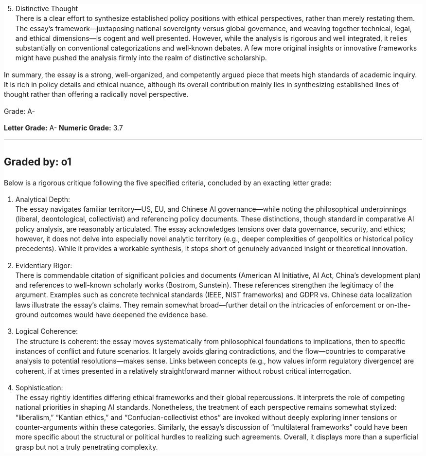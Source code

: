 5. Distinctive Thought  
There is a clear effort to synthesize established policy positions with ethical perspectives, rather than merely restating them. The essay’s framework—juxtaposing national sovereignty versus global governance, and weaving together technical, legal, and ethical dimensions—is cogent and well presented. However, while the analysis is rigorous and well integrated, it relies substantially on conventional categorizations and well‐known debates. A few more original insights or innovative frameworks might have pushed the analysis firmly into the realm of distinctive scholarship.

In summary, the essay is a strong, well‐organized, and competently argued piece that meets high standards of academic inquiry. It is rich in policy details and ethical nuance, although its overall contribution mainly lies in synthesizing established lines of thought rather than offering a radically novel perspective.

Grade: A-

**Letter Grade:** A-
**Numeric Grade:** 3.7

---

## Graded by: o1

Below is a rigorous critique following the five specified criteria, concluded by an exacting letter grade:

1) Analytical Depth:  
The essay navigates familiar territory—US, EU, and Chinese AI governance—while noting the philosophical underpinnings (liberal, deontological, collectivist) and referencing policy documents. These distinctions, though standard in comparative AI policy analysis, are reasonably articulated. The essay acknowledges tensions over data governance, security, and ethics; however, it does not delve into especially novel analytic territory (e.g., deeper complexities of geopolitics or historical policy precedents). While it provides a workable synthesis, it stops short of genuinely advanced insight or theoretical innovation.

2) Evidentiary Rigor:  
There is commendable citation of significant policies and documents (American AI Initiative, AI Act, China’s development plan) and references to well-known scholarly works (Bostrom, Sunstein). These references strengthen the legitimacy of the argument. Examples such as concrete technical standards (IEEE, NIST frameworks) and GDPR vs. Chinese data localization laws illustrate the essay’s claims. They remain somewhat broad—further detail on the intricacies of enforcement or on-the-ground outcomes would have deepened the evidence base.

3) Logical Coherence:  
The structure is coherent: the essay moves systematically from philosophical foundations to implications, then to specific instances of conflict and future scenarios. It largely avoids glaring contradictions, and the flow—countries to comparative analysis to potential resolutions—makes sense. Links between concepts (e.g., how values inform regulatory divergence) are coherent, if at times presented in a relatively straightforward manner without robust critical interrogation.

4) Sophistication:  
The essay rightly identifies differing ethical frameworks and their global repercussions. It interprets the role of competing national priorities in shaping AI standards. Nonetheless, the treatment of each perspective remains somewhat stylized: “liberalism,” “Kantian ethics,” and “Confucian-collectivist ethos” are invoked without deeply exploring inner tensions or counter-arguments within these categories. Similarly, the essay’s discussion of “multilateral frameworks” could have been more specific about the structural or political hurdles to realizing such agreements. Overall, it displays more than a superficial grasp but not a truly penetrating complexity.
